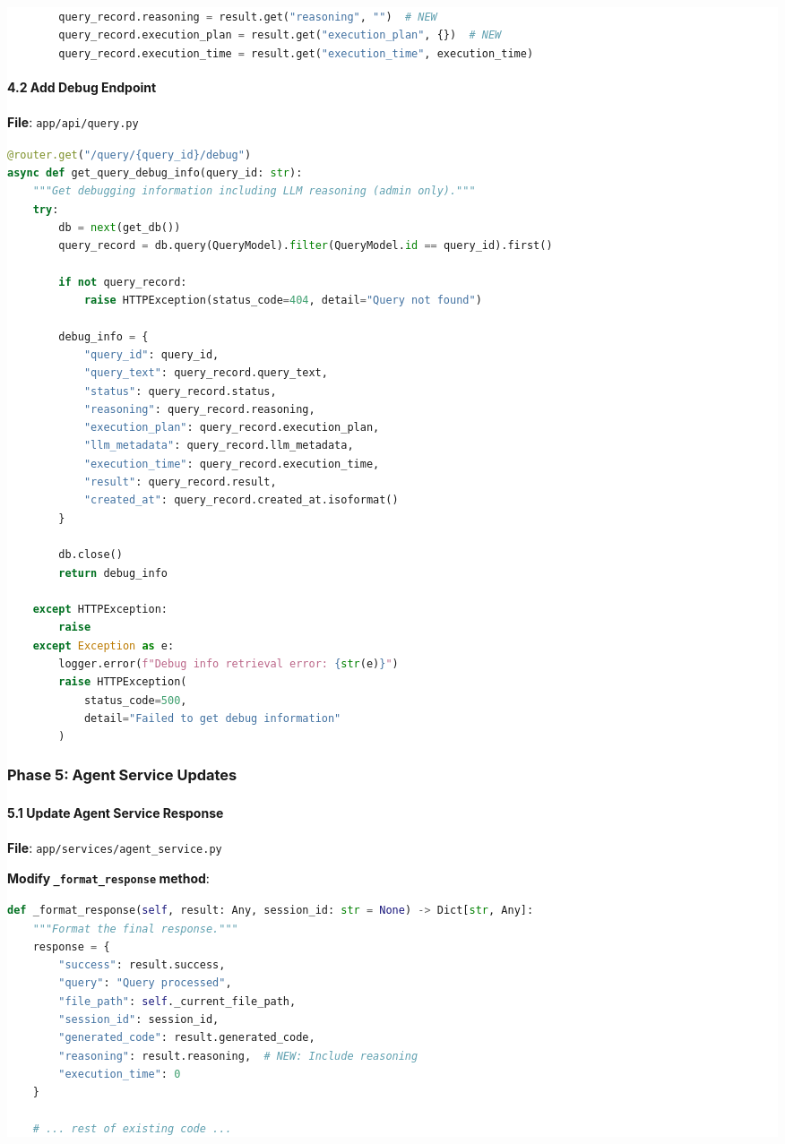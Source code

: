 ```python
        query_record.reasoning = result.get("reasoning", "")  # NEW
        query_record.execution_plan = result.get("execution_plan", {})  # NEW
        query_record.execution_time = result.get("execution_time", execution_time)
```

#### 4.2 Add Debug Endpoint
**File**: `app/api/query.py`

```python
@router.get("/query/{query_id}/debug")
async def get_query_debug_info(query_id: str):
    """Get debugging information including LLM reasoning (admin only)."""
    try:
        db = next(get_db())
        query_record = db.query(QueryModel).filter(QueryModel.id == query_id).first()
        
        if not query_record:
            raise HTTPException(status_code=404, detail="Query not found")
        
        debug_info = {
            "query_id": query_id,
            "query_text": query_record.query_text,
            "status": query_record.status,
            "reasoning": query_record.reasoning,
            "execution_plan": query_record.execution_plan,
            "llm_metadata": query_record.llm_metadata,
            "execution_time": query_record.execution_time,
            "result": query_record.result,
            "created_at": query_record.created_at.isoformat()
        }
        
        db.close()
        return debug_info
        
    except HTTPException:
        raise
    except Exception as e:
        logger.error(f"Debug info retrieval error: {str(e)}")
        raise HTTPException(
            status_code=500,
            detail="Failed to get debug information"
        )
```

### Phase 5: Agent Service Updates

#### 5.1 Update Agent Service Response
**File**: `app/services/agent_service.py`

**Modify `_format_response` method**:
```python
def _format_response(self, result: Any, session_id: str = None) -> Dict[str, Any]:
    """Format the final response."""
    response = {
        "success": result.success,
        "query": "Query processed",
        "file_path": self._current_file_path,
        "session_id": session_id,
        "generated_code": result.generated_code,
        "reasoning": result.reasoning,  # NEW: Include reasoning
        "execution_time": 0
    }
    
    # ... rest of existing code ...
```